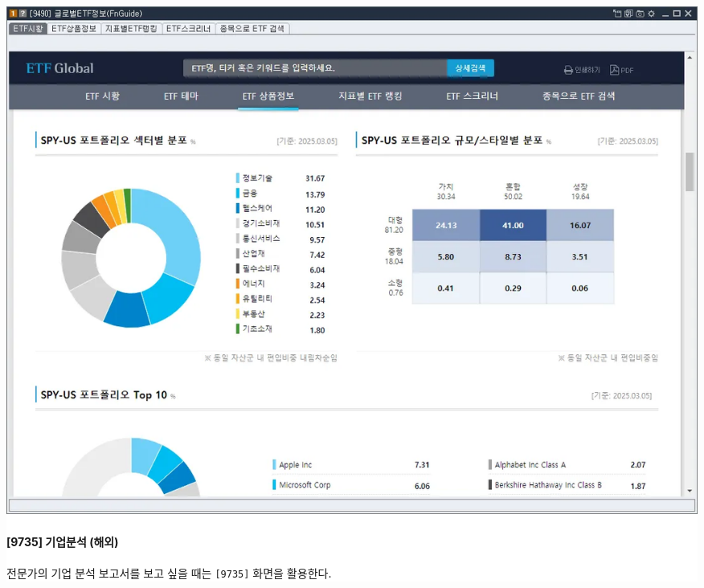 ![](image-20250313234554271.png)

#### [9735] 기업분석 (해외)

전문가의 기업 분석 보고서를 보고 싶을 때는 `[9735]` 화면을 활용한다.
